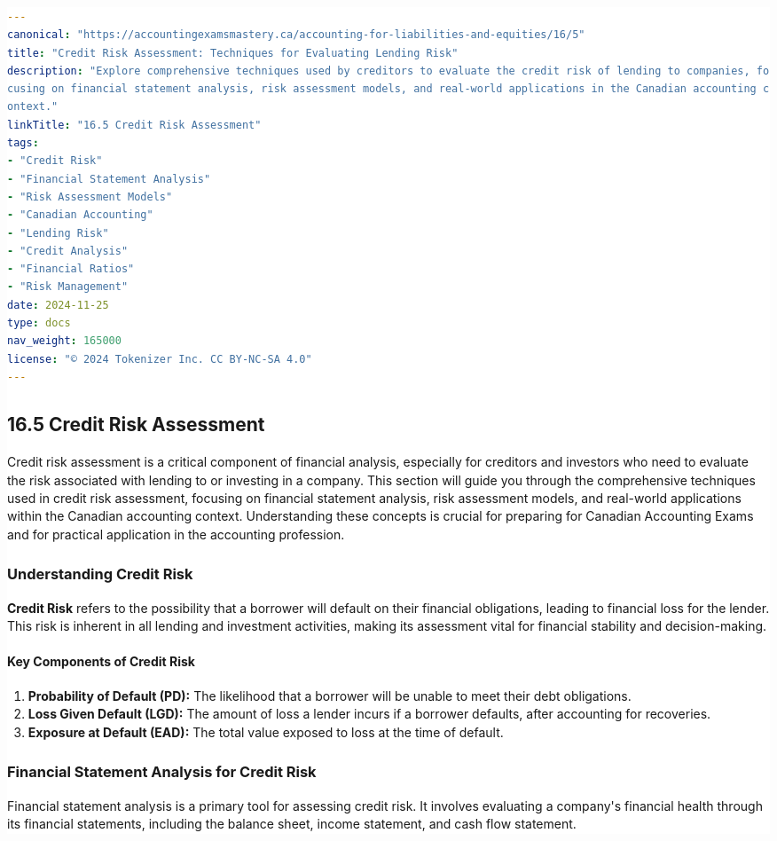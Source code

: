 ```yaml
---
canonical: "https://accountingexamsmastery.ca/accounting-for-liabilities-and-equities/16/5"
title: "Credit Risk Assessment: Techniques for Evaluating Lending Risk"
description: "Explore comprehensive techniques used by creditors to evaluate the credit risk of lending to companies, focusing on financial statement analysis, risk assessment models, and real-world applications in the Canadian accounting context."
linkTitle: "16.5 Credit Risk Assessment"
tags:
- "Credit Risk"
- "Financial Statement Analysis"
- "Risk Assessment Models"
- "Canadian Accounting"
- "Lending Risk"
- "Credit Analysis"
- "Financial Ratios"
- "Risk Management"
date: 2024-11-25
type: docs
nav_weight: 165000
license: "© 2024 Tokenizer Inc. CC BY-NC-SA 4.0"
---
```


## 16.5 Credit Risk Assessment

Credit risk assessment is a critical component of financial analysis, especially for creditors and investors who need to evaluate the risk associated with lending to or investing in a company. This section will guide you through the comprehensive techniques used in credit risk assessment, focusing on financial statement analysis, risk assessment models, and real-world applications within the Canadian accounting context. Understanding these concepts is crucial for preparing for Canadian Accounting Exams and for practical application in the accounting profession.

### Understanding Credit Risk

**Credit Risk** refers to the possibility that a borrower will default on their financial obligations, leading to financial loss for the lender. This risk is inherent in all lending and investment activities, making its assessment vital for financial stability and decision-making.

#### Key Components of Credit Risk

1. **Probability of Default (PD):** The likelihood that a borrower will be unable to meet their debt obligations.
2. **Loss Given Default (LGD):** The amount of loss a lender incurs if a borrower defaults, after accounting for recoveries.
3. **Exposure at Default (EAD):** The total value exposed to loss at the time of default.

### Financial Statement Analysis for Credit Risk

Financial statement analysis is a primary tool for assessing credit risk. It involves evaluating a company's financial health through its financial statements, including the balance sheet, income statement, and cash flow statement.
